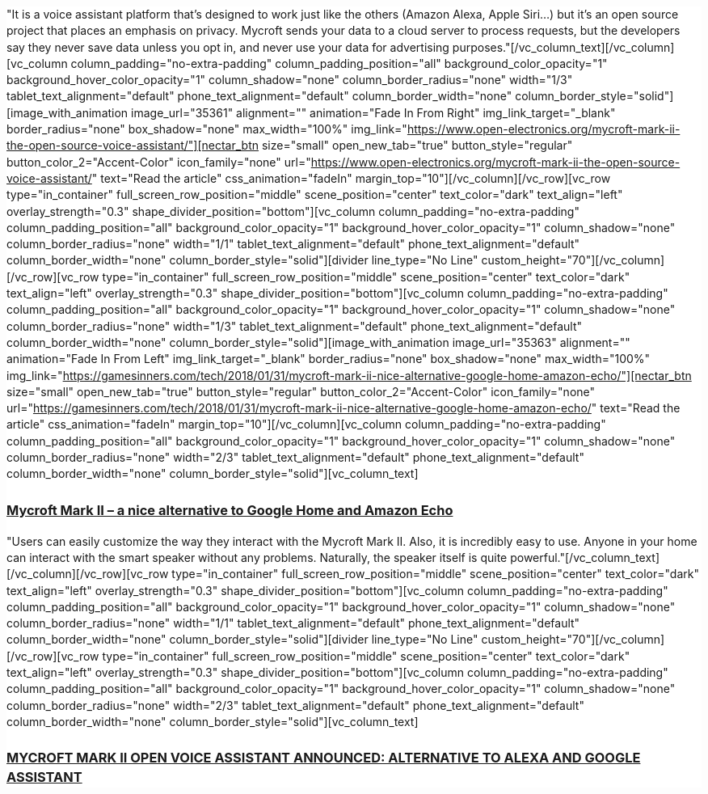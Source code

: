 "It is a voice assistant platform that’s designed to work just like the others (Amazon Alexa, Apple Siri…) but it’s an open source project that places an emphasis on privacy. Mycroft sends your data to a cloud server to process requests, but the developers say they never save data unless you opt in, and never use your data for advertising purposes."[/vc_column_text][/vc_column][vc_column column_padding="no-extra-padding" column_padding_position="all" background_color_opacity="1" background_hover_color_opacity="1" column_shadow="none" column_border_radius="none" width="1/3" tablet_text_alignment="default" phone_text_alignment="default" column_border_width="none" column_border_style="solid"][image_with_animation image_url="35361" alignment="" animation="Fade In From Right" img_link_target="_blank" border_radius="none" box_shadow="none" max_width="100%" img_link="https://www.open-electronics.org/mycroft-mark-ii-the-open-source-voice-assistant/"][nectar_btn size="small" open_new_tab="true" button_style="regular" button_color_2="Accent-Color" icon_family="none" url="https://www.open-electronics.org/mycroft-mark-ii-the-open-source-voice-assistant/" text="Read the article" css_animation="fadeIn" margin_top="10"][/vc_column][/vc_row][vc_row type="in_container" full_screen_row_position="middle" scene_position="center" text_color="dark" text_align="left" overlay_strength="0.3" shape_divider_position="bottom"][vc_column column_padding="no-extra-padding" column_padding_position="all" background_color_opacity="1" background_hover_color_opacity="1" column_shadow="none" column_border_radius="none" width="1/1" tablet_text_alignment="default" phone_text_alignment="default" column_border_width="none" column_border_style="solid"][divider line_type="No Line" custom_height="70"][/vc_column][/vc_row][vc_row type="in_container" full_screen_row_position="middle" scene_position="center" text_color="dark" text_align="left" overlay_strength="0.3" shape_divider_position="bottom"][vc_column column_padding="no-extra-padding" column_padding_position="all" background_color_opacity="1" background_hover_color_opacity="1" column_shadow="none" column_border_radius="none" width="1/3" tablet_text_alignment="default" phone_text_alignment="default" column_border_width="none" column_border_style="solid"][image_with_animation image_url="35363" alignment="" animation="Fade In From Left" img_link_target="_blank" border_radius="none" box_shadow="none" max_width="100%" img_link="https://gamesinners.com/tech/2018/01/31/mycroft-mark-ii-nice-alternative-google-home-amazon-echo/"][nectar_btn size="small" open_new_tab="true" button_style="regular" button_color_2="Accent-Color" icon_family="none" url="https://gamesinners.com/tech/2018/01/31/mycroft-mark-ii-nice-alternative-google-home-amazon-echo/" text="Read the article" css_animation="fadeIn" margin_top="10"][/vc_column][vc_column column_padding="no-extra-padding" column_padding_position="all" background_color_opacity="1" background_hover_color_opacity="1" column_shadow="none" column_border_radius="none" width="2/3" tablet_text_alignment="default" phone_text_alignment="default" column_border_width="none" column_border_style="solid"][vc_column_text]
<h3 class="story-title entry-title"><strong><a href="https://gamesinners.com/tech/2018/01/31/mycroft-mark-ii-nice-alternative-google-home-amazon-echo/" target="_blank" rel="noopener">Mycroft Mark II – a nice alternative to Google Home and Amazon Echo</a></strong></h3>
"Users can easily customize the way they interact with the Mycroft Mark II. Also, it is incredibly easy to use. Anyone in your home can interact with the smart speaker without any problems. Naturally, the speaker itself is quite powerful."[/vc_column_text][/vc_column][/vc_row][vc_row type="in_container" full_screen_row_position="middle" scene_position="center" text_color="dark" text_align="left" overlay_strength="0.3" shape_divider_position="bottom"][vc_column column_padding="no-extra-padding" column_padding_position="all" background_color_opacity="1" background_hover_color_opacity="1" column_shadow="none" column_border_radius="none" width="1/1" tablet_text_alignment="default" phone_text_alignment="default" column_border_width="none" column_border_style="solid"][divider line_type="No Line" custom_height="70"][/vc_column][/vc_row][vc_row type="in_container" full_screen_row_position="middle" scene_position="center" text_color="dark" text_align="left" overlay_strength="0.3" shape_divider_position="bottom"][vc_column column_padding="no-extra-padding" column_padding_position="all" background_color_opacity="1" background_hover_color_opacity="1" column_shadow="none" column_border_radius="none" width="2/3" tablet_text_alignment="default" phone_text_alignment="default" column_border_width="none" column_border_style="solid"][vc_column_text]
<h3 class="entry-title cb-entry-title cb-title"><a href="http://cupofmoe.com/tech/mycroft-mark-ii-open-voice-assistant-announced" target="_blank" rel="noopener"><strong>MYCROFT MARK II OPEN VOICE ASSISTANT ANNOUNCED: ALTERNATIVE TO ALEXA AND GOOGLE ASSISTANT</strong></a></h3>